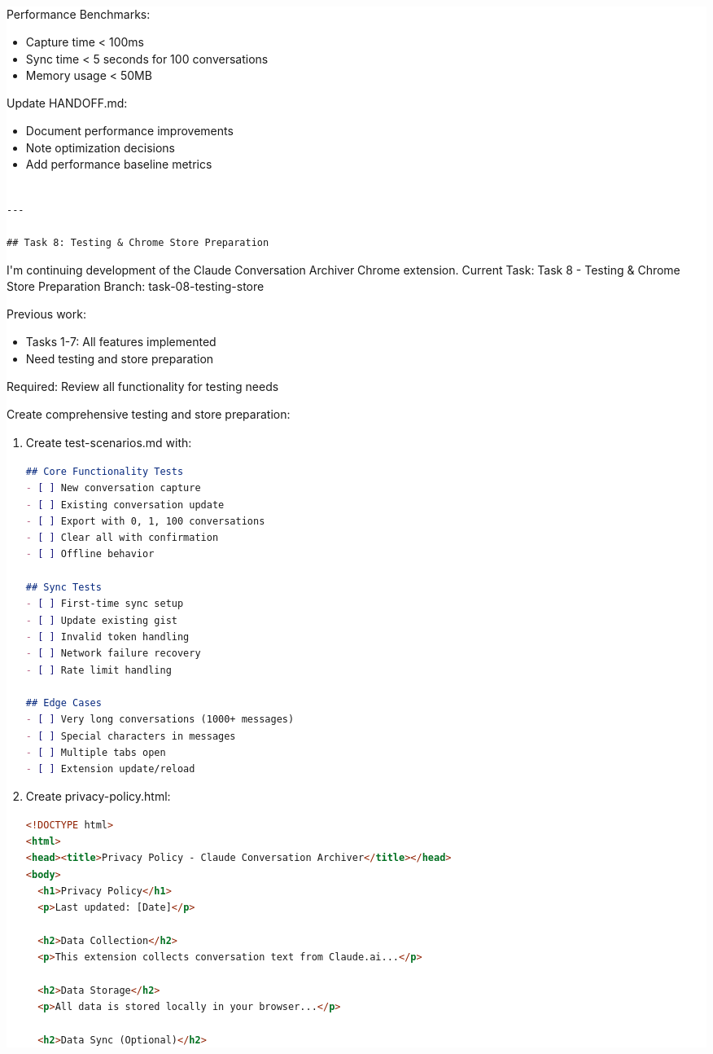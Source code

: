 Performance Benchmarks:
- Capture time < 100ms
- Sync time < 5 seconds for 100 conversations
- Memory usage < 50MB

Update HANDOFF.md:
- Document performance improvements
- Note optimization decisions
- Add performance baseline metrics
```

---

## Task 8: Testing & Chrome Store Preparation

```
I'm continuing development of the Claude Conversation Archiver Chrome extension.
Current Task: Task 8 - Testing & Chrome Store Preparation
Branch: task-08-testing-store

Previous work:
- Tasks 1-7: All features implemented
- Need testing and store preparation

Required: Review all functionality for testing needs

Create comprehensive testing and store preparation:

1. Create test-scenarios.md with:
   ```markdown
   ## Core Functionality Tests
   - [ ] New conversation capture
   - [ ] Existing conversation update
   - [ ] Export with 0, 1, 100 conversations
   - [ ] Clear all with confirmation
   - [ ] Offline behavior
   
   ## Sync Tests
   - [ ] First-time sync setup
   - [ ] Update existing gist
   - [ ] Invalid token handling
   - [ ] Network failure recovery
   - [ ] Rate limit handling
   
   ## Edge Cases
   - [ ] Very long conversations (1000+ messages)
   - [ ] Special characters in messages
   - [ ] Multiple tabs open
   - [ ] Extension update/reload
   ```

2. Create privacy-policy.html:
   ```html
   <!DOCTYPE html>
   <html>
   <head><title>Privacy Policy - Claude Conversation Archiver</title></head>
   <body>
     <h1>Privacy Policy</h1>
     <p>Last updated: [Date]</p>
     
     <h2>Data Collection</h2>
     <p>This extension collects conversation text from Claude.ai...</p>
     
     <h2>Data Storage</h2>
     <p>All data is stored locally in your browser...</p>
     
     <h2>Data Sync (Optional)</h2>
   ```